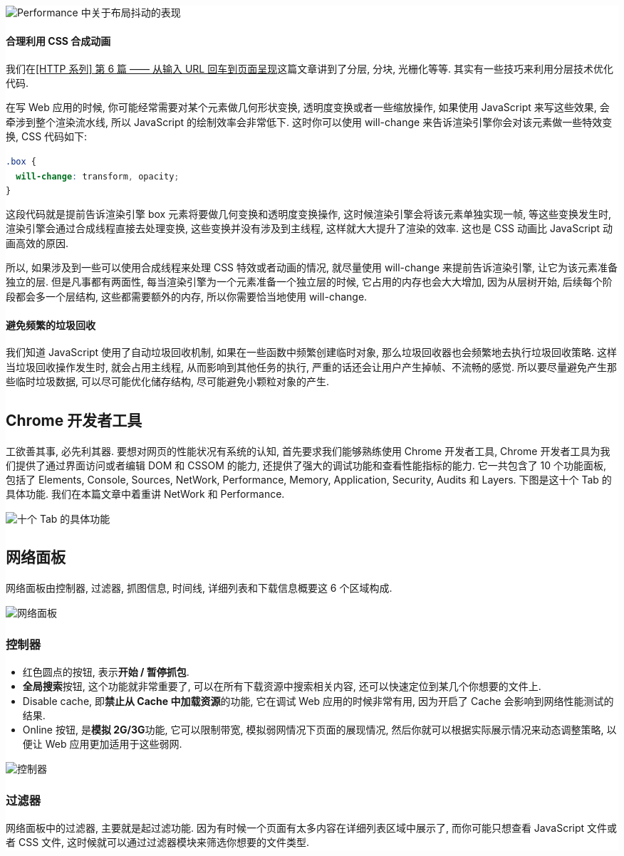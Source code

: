 ![Performance 中关于布局抖动的表现](https://edge.yancey.app/beg/6hgbrnvt-1651257536697.webp)

#### 合理利用 CSS 合成动画

我们在[\[HTTP 系列\] 第 6 篇 —— 从输入 URL 回车到页面呈现](https://www.yanceyleo.com/post/05daeef2-2caf-4ebe-89f0-2ad9cae286c4)这篇文章讲到了分层, 分块, 光栅化等等. 其实有一些技巧来利用分层技术优化代码.

在写 Web 应用的时候, 你可能经常需要对某个元素做几何形状变换, 透明度变换或者一些缩放操作, 如果使用 JavaScript 来写这些效果, 会牵涉到整个渲染流水线, 所以 JavaScript 的绘制效率会非常低下. 这时你可以使用 will-change 来告诉渲染引擎你会对该元素做一些特效变换, CSS 代码如下:

```scss
.box {
  will-change: transform, opacity;
}
```

这段代码就是提前告诉渲染引擎 box 元素将要做几何变换和透明度变换操作, 这时候渲染引擎会将该元素单独实现一帧, 等这些变换发生时, 渲染引擎会通过合成线程直接去处理变换, 这些变换并没有涉及到主线程, 这样就大大提升了渲染的效率. 这也是 CSS 动画比 JavaScript 动画高效的原因.

所以, 如果涉及到一些可以使用合成线程来处理 CSS 特效或者动画的情况, 就尽量使用 will-change 来提前告诉渲染引擎, 让它为该元素准备独立的层. 但是凡事都有两面性, 每当渲染引擎为一个元素准备一个独立层的时候, 它占用的内存也会大大增加, 因为从层树开始, 后续每个阶段都会多一个层结构, 这些都需要额外的内存, 所以你需要恰当地使用 will-change.

#### 避免频繁的垃圾回收

我们知道 JavaScript 使用了自动垃圾回收机制, 如果在一些函数中频繁创建临时对象, 那么垃圾回收器也会频繁地去执行垃圾回收策略. 这样当垃圾回收操作发生时, 就会占用主线程, 从而影响到其他任务的执行, 严重的话还会让用户产生掉帧、不流畅的感觉. 所以要尽量避免产生那些临时垃圾数据, 可以尽可能优化储存结构, 尽可能避免小颗粒对象的产生.

## Chrome 开发者工具

工欲善其事, 必先利其器. 要想对网页的性能状况有系统的认知, 首先要求我们能够熟练使用 Chrome 开发者工具, Chrome 开发者工具为我们提供了通过界面访问或者编辑 DOM 和 CSSOM 的能力, 还提供了强大的调试功能和查看性能指标的能力. 它一共包含了 10 个功能面板, 包括了 Elements, Console, Sources, NetWork, Performance, Memory, Application, Security, Audits 和 Layers. 下图是这十个 Tab 的具体功能. 我们在本篇文章中着重讲 NetWork 和 Performance.

![十个 Tab 的具体功能](https://edge.yancey.app/beg/96hc3cmj-1650732264469.webp)

## 网络面板

网络面板由控制器, 过滤器, 抓图信息, 时间线, 详细列表和下载信息概要这 6 个区域构成.

![网络面板](https://edge.yancey.app/beg/9vqt2trv-1650736950606.webp)

### 控制器

- 红色圆点的按钮, 表示**开始 / 暂停抓包**.
- **全局搜索**按钮, 这个功能就非常重要了, 可以在所有下载资源中搜索相关内容, 还可以快速定位到某几个你想要的文件上.
- Disable cache, 即**禁止从 Cache 中加载资源**的功能, 它在调试 Web 应用的时候非常有用, 因为开启了 Cache 会影响到网络性能测试的结果.
- Online 按钮, 是**模拟 2G/3G**功能, 它可以限制带宽, 模拟弱网情况下页面的展现情况, 然后你就可以根据实际展示情况来动态调整策略, 以便让 Web 应用更加适用于这些弱网.

![控制器](https://edge.yancey.app/beg/6t6zeyao-1650737030718.webp)

### 过滤器

网络面板中的过滤器, 主要就是起过滤功能. 因为有时候一个页面有太多内容在详细列表区域中展示了, 而你可能只想查看 JavaScript 文件或者 CSS 文件, 这时候就可以通过过滤器模块来筛选你想要的文件类型.
